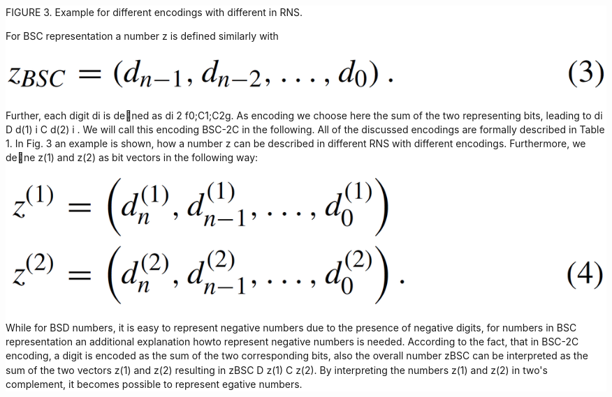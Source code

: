 FIGURE 3. Example for different encodings with different in RNS.



For BSC representation a number z is defined similarly with

![公式3](.\RISC-V3\公式3.PNG)

Further, each digit di is dened as di 2 f0;C1;C2g. As encoding we choose here the sum of the two representing bits, leading to di D d(1) i C d(2) i . We will call this encoding BSC-2C in the following. All of the discussed encodings are formally described in Table 1. In Fig. 3 an example is shown, how a number z can be described in different RNS with different encodings. Furthermore, we dene z(1) and z(2) as bit vectors in the following way:

![公式4](.\RISC-V3\公式4.PNG)



While for BSD numbers, it is easy to represent negative numbers due to the presence of negative digits, for numbers in BSC representation an additional explanation howto represent negative numbers is needed. According to the fact, that in BSC-2C encoding, a digit is encoded as the sum of the two corresponding bits, also the overall number zBSC can be interpreted as the sum of the two vectors z(1) and z(2) resulting in zBSC D z(1) C z(2). By interpreting the numbers z(1) and z(2) in two's complement, it becomes possible to represent egative numbers.

